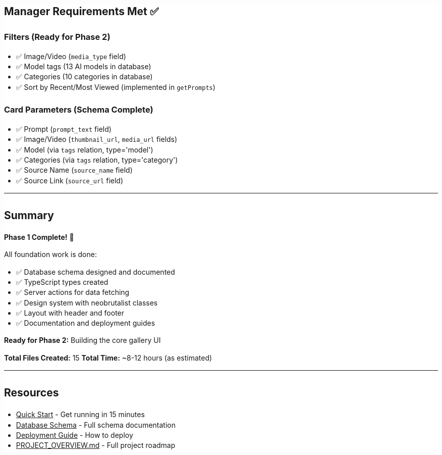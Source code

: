 
## Manager Requirements Met ✅

### Filters (Ready for Phase 2)
- ✅ Image/Video (`media_type` field)
- ✅ Model tags (13 AI models in database)
- ✅ Categories (10 categories in database)
- ✅ Sort by Recent/Most Viewed (implemented in `getPrompts`)

### Card Parameters (Schema Complete)
- ✅ Prompt (`prompt_text` field)
- ✅ Image/Video (`thumbnail_url`, `media_url` fields)
- ✅ Model (via `tags` relation, type='model')
- ✅ Categories (via `tags` relation, type='category')
- ✅ Source Name (`source_name` field)
- ✅ Source Link (`source_url` field)

---

## Summary

**Phase 1 Complete!** 🎉

All foundation work is done:
- ✅ Database schema designed and documented
- ✅ TypeScript types created
- ✅ Server actions for data fetching
- ✅ Design system with neobrutalist classes
- ✅ Layout with header and footer
- ✅ Documentation and deployment guides

**Ready for Phase 2:** Building the core gallery UI

**Total Files Created:** 15
**Total Time:** ~8-12 hours (as estimated)

---

## Resources

- [Quick Start](./quick-start.md) - Get running in 15 minutes
- [Database Schema](./02-database-schema.md) - Full schema documentation
- [Deployment Guide](./deployment-guide.md) - How to deploy
- [PROJECT_OVERVIEW.md](../PROJECT_OVERVIEW.md) - Full project roadmap

